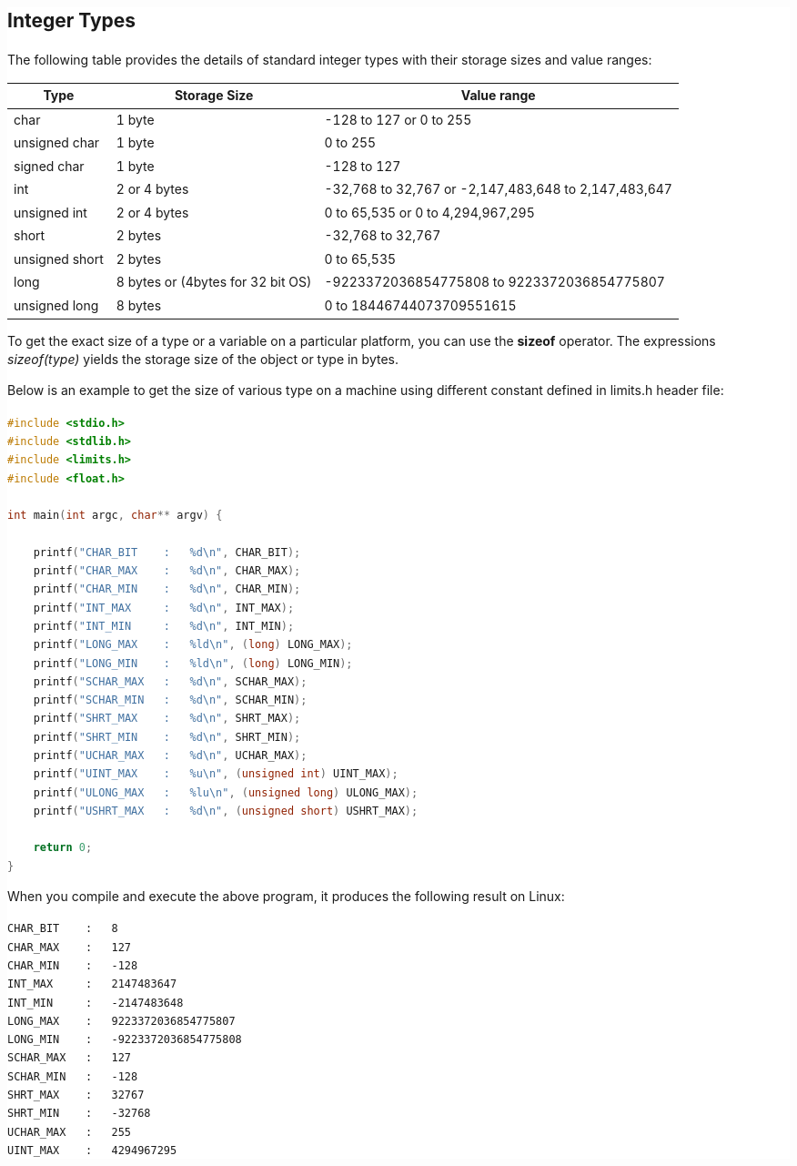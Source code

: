 ## Integer Types

The following table provides the details of standard integer types with their storage sizes and value ranges:

Type | Storage Size | Value range
-------- | -------- | --------
char | 1 byte | -128 to 127 or 0 to 255
unsigned char  | 1 byte | 0 to 255 |
signed char | 1 byte | -128 to 127 
int | 2 or 4 bytes | -32,768 to 32,767 or -2,147,483,648 to 2,147,483,647 
unsigned int | 2 or 4 bytes | 0 to 65,535 or 0 to 4,294,967,295
short | 2 bytes | -32,768 to 32,767 
unsigned short | 2 bytes | 0 to 65,535
long | 8 bytes or (4bytes for 32 bit OS) | -9223372036854775808 to 9223372036854775807
unsigned long | 8 bytes | 0 to 18446744073709551615

To get the exact size of a type or a variable on a particular platform, you can use the **sizeof** operator. The expressions _sizeof(type)_ yields the storage size of the object or type in bytes. 

Below is an example to get the size of various type on a machine using different constant defined in limits.h header file:
```c
#include <stdio.h>
#include <stdlib.h>
#include <limits.h>
#include <float.h>

int main(int argc, char** argv) {

    printf("CHAR_BIT    :   %d\n", CHAR_BIT);
    printf("CHAR_MAX    :   %d\n", CHAR_MAX);
    printf("CHAR_MIN    :   %d\n", CHAR_MIN);
    printf("INT_MAX     :   %d\n", INT_MAX);
    printf("INT_MIN     :   %d\n", INT_MIN);
    printf("LONG_MAX    :   %ld\n", (long) LONG_MAX);
    printf("LONG_MIN    :   %ld\n", (long) LONG_MIN);
    printf("SCHAR_MAX   :   %d\n", SCHAR_MAX);
    printf("SCHAR_MIN   :   %d\n", SCHAR_MIN);
    printf("SHRT_MAX    :   %d\n", SHRT_MAX);
    printf("SHRT_MIN    :   %d\n", SHRT_MIN);
    printf("UCHAR_MAX   :   %d\n", UCHAR_MAX);
    printf("UINT_MAX    :   %u\n", (unsigned int) UINT_MAX);
    printf("ULONG_MAX   :   %lu\n", (unsigned long) ULONG_MAX);
    printf("USHRT_MAX   :   %d\n", (unsigned short) USHRT_MAX);

    return 0;
}
```

When you compile and execute the above program, it produces the following result on Linux:
```
CHAR_BIT    :   8
CHAR_MAX    :   127
CHAR_MIN    :   -128
INT_MAX     :   2147483647
INT_MIN     :   -2147483648
LONG_MAX    :   9223372036854775807
LONG_MIN    :   -9223372036854775808
SCHAR_MAX   :   127
SCHAR_MIN   :   -128
SHRT_MAX    :   32767
SHRT_MIN    :   -32768
UCHAR_MAX   :   255
UINT_MAX    :   4294967295
```